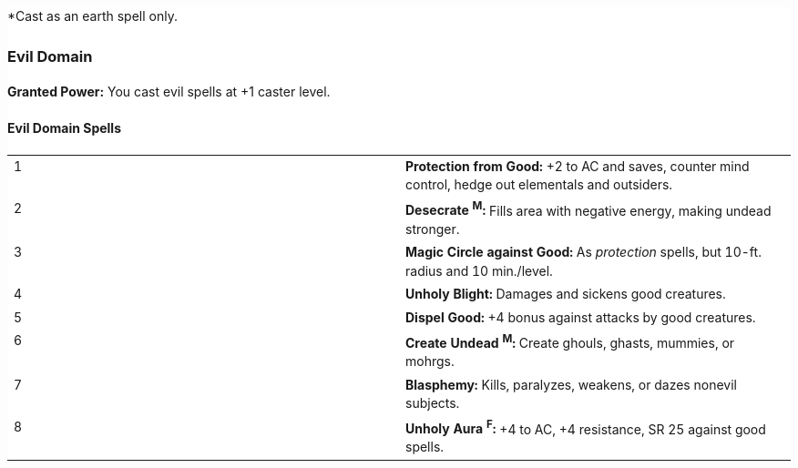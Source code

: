 \*Cast as an earth spell only.

### Evil Domain

**Granted Power:** You cast evil spells at +1 caster level.

#### Evil Domain Spells

<table class="by-level-table">
<colgroup>
<col style="width: 50%" />
<col style="width: 50%" />
</colgroup>
<tbody>
<tr class="odd">
<td style="vertical-align: top; width: 2.5em">1</td>
<td style="vertical-align: top"><div>
<strong>Protection from Good:</strong> +2 to AC and saves, counter mind
control, hedge out elementals and outsiders.
</div></td>
</tr>
<tr class="even">
<td style="vertical-align: top; width: 2.5em">2</td>
<td style="vertical-align: top"><div>
<strong>Desecrate <sup>M</sup>:</strong> Fills area with negative
energy, making undead stronger.
</div></td>
</tr>
<tr class="odd">
<td style="vertical-align: top; width: 2.5em">3</td>
<td style="vertical-align: top"><div>
<strong>Magic Circle against Good:</strong> As <em>protection</em>
spells, but 10-ft. radius and 10 min./level.
</div></td>
</tr>
<tr class="even">
<td style="vertical-align: top; width: 2.5em">4</td>
<td style="vertical-align: top"><strong>Unholy Blight:</strong> Damages
and sickens good creatures.</td>
</tr>
<tr class="odd">
<td style="vertical-align: top; width: 2.5em">5</td>
<td style="vertical-align: top"><strong>Dispel Good:</strong> +4 bonus
against attacks by good creatures.</td>
</tr>
<tr class="even">
<td style="vertical-align: top; width: 2.5em">6</td>
<td style="vertical-align: top"><div>
<strong>Create Undead <sup>M</sup>:</strong> Create ghouls, ghasts,
mummies, or mohrgs.
</div></td>
</tr>
<tr class="odd">
<td style="vertical-align: top; width: 2.5em">7</td>
<td style="vertical-align: top"><strong>Blasphemy:</strong> Kills,
paralyzes, weakens, or dazes nonevil subjects.</td>
</tr>
<tr class="even">
<td style="vertical-align: top; width: 2.5em">8</td>
<td style="vertical-align: top"><div>
<strong>Unholy Aura <sup>F</sup>:</strong> +4 to AC, +4 resistance, SR
25 against good spells.
</div></td>
</tr>